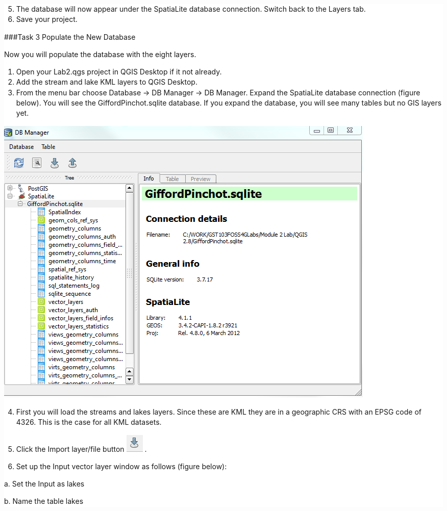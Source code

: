 5. The database will now appear under the SpatiaLite database connection. Switch back to the Layers tab.
6. Save your project.


###Task 3		Populate the New Database

Now you will populate the database with the eight layers.

1. Open your Lab2.qgs project in QGIS Desktop if it not already.
2. Add the stream and lake KML layers to QGIS Desktop.
3. From the menu bar choose Database -> DB Manager -> DB Manager. Expand the SpatiaLite database connection (figure below). You will see the GiffordPinchot.sqlite database. If you expand the database, you will see many tables but no GIS layers yet.

![DB Manager](figures/DB_Manager.png "DB Manager")

4. First you will load the streams and lakes layers. Since these are KML they are in a geographic CRS with an EPSG code of 4326. This is the case for all KML datasets.
5. Click the Import layer/file button ![Import layer file button](figures/Import_layer_file_button.png "Import layer file button") .

6. Set up the Input vector layer window as follows (figure below):

 a.	Set the Input as lakes

 b.	Name the table lakes
